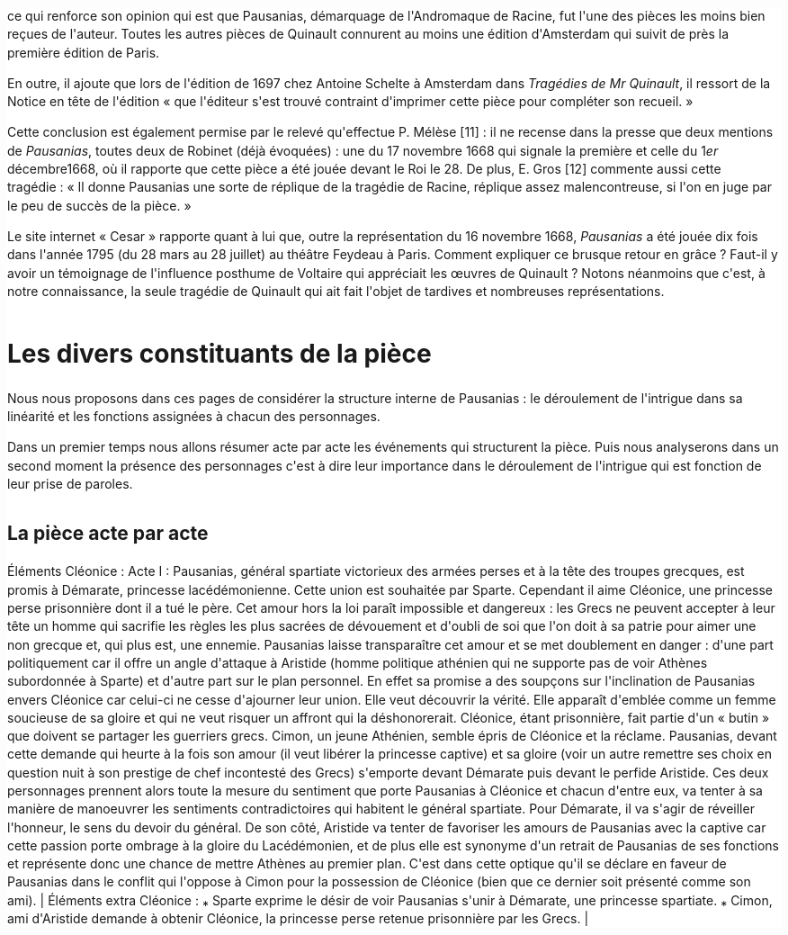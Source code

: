 ce qui renforce son opinion qui est que Pausanias, démarquage de l'Andromaque de Racine, fut l'une des pièces les moins bien reçues de l'auteur. Toutes les autres pièces de Quinault connurent au moins une édition d'Amsterdam qui suivit de près la première édition de Paris.

En outre, il ajoute que lors de l'édition de 1697 chez Antoine Schelte à Amsterdam dans *Tragédies de Mr Quinault*, il ressort de la Notice en tête de l'édition « que l'éditeur s'est trouvé contraint d'imprimer cette pièce pour compléter son recueil. »

Cette conclusion est également permise par le relevé qu'effectue P. Mélèse [11] : il ne recense dans la presse que deux mentions de *Pausanias*, toutes deux de Robinet (déjà évoquées) : une du 17 novembre 1668 qui signale la première et celle du 1*er* décembre1668, où il rapporte que cette pièce a été jouée devant le Roi le 28. De plus, E. Gros [12] commente aussi cette tragédie : « Il donne Pausanias une sorte de réplique de la tragédie de Racine, réplique assez malencontreuse, si l'on en juge par le peu de succès de la pièce. »

Le site internet « Cesar » rapporte quant à lui que, outre la représentation du 16 novembre 1668, *Pausanias* a été jouée dix fois dans l'année 1795 (du 28 mars au 28 juillet) au théâtre Feydeau à Paris. Comment expliquer ce brusque retour en grâce ? Faut-il y avoir un témoignage de l'influence posthume de Voltaire qui appréciait les œuvres de Quinault ? Notons néanmoins que c'est, à notre connaissance, la seule tragédie de Quinault qui ait fait l'objet de tardives et nombreuses représentations.


# Les divers constituants de la pièce

Nous nous proposons dans ces pages de considérer la structure interne de Pausanias : le déroulement de l'intrigue dans sa linéarité et les fonctions assignées à chacun des personnages.

Dans un premier temps nous allons résumer acte par acte les événements qui structurent la pièce. Puis nous analyserons dans un second moment la présence des personnages c'est à dire leur importance dans le déroulement de l'intrigue qui est fonction de leur prise de paroles.


## La pièce acte par acte
Éléments Cléonice : Acte I : Pausanias, général spartiate victorieux des armées perses et à la tête des troupes grecques, est promis à Démarate, princesse lacédémonienne. Cette union est souhaitée par Sparte. Cependant il aime Cléonice, une princesse perse prisonnière dont il a tué le père. Cet amour hors la loi paraît impossible et dangereux : les Grecs ne peuvent accepter à leur tête un homme qui sacrifie les règles les plus sacrées de dévouement et d'oubli de soi que l'on doit à sa patrie pour aimer une non grecque et, qui plus est, une ennemie. Pausanias laisse transparaître cet amour et se met doublement en danger : d'une part politiquement car il offre un angle d'attaque à Aristide (homme politique athénien qui ne supporte pas de voir Athènes subordonnée à Sparte) et d'autre part sur le plan personnel. En effet sa promise a des soupçons sur l'inclination de Pausanias envers Cléonice car celui-ci ne cesse d'ajourner leur union. Elle veut découvrir la vérité. Elle apparaît d'emblée comme un femme soucieuse de sa gloire et qui ne veut risquer un affront qui la déshonorerait. Cléonice, étant prisonnière, fait partie d'un « butin » que doivent se partager les guerriers grecs. Cimon, un jeune Athénien, semble épris de Cléonice et la réclame. Pausanias, devant cette demande qui heurte à la fois son amour (il veut libérer la princesse captive) et sa gloire (voir un autre remettre ses choix en question nuit à son prestige de chef incontesté des Grecs) s'emporte devant Démarate puis devant le perfide Aristide. Ces deux personnages prennent alors toute la mesure du sentiment que porte Pausanias à Cléonice et chacun d'entre eux, va tenter à sa manière de manoeuvrer les sentiments contradictoires qui habitent le général spartiate. Pour Démarate, il va s'agir de réveiller l'honneur, le sens du devoir du général. De son côté, Aristide va tenter de favoriser les amours de Pausanias avec la captive car cette passion porte ombrage à la gloire du Lacédémonien, et de plus elle est synonyme d'un retrait de Pausanias de ses fonctions et représente donc une chance de mettre Athènes au premier plan. C'est dans cette optique qu'il se déclare en faveur de Pausanias dans le conflit qui l'oppose à Cimon pour la possession de Cléonice (bien que ce dernier soit présenté comme son ami). | Éléments extra Cléonice : ⁎ Sparte exprime le désir de voir Pausanias s'unir à Démarate, une princesse spartiate. ⁎ Cimon, ami d'Aristide demande à obtenir Cléonice, la princesse perse retenue prisonnière par les Grecs.
 | 